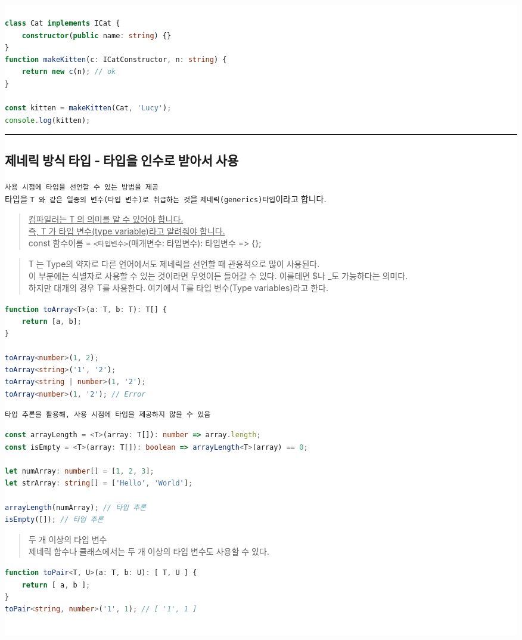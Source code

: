 ```typescript

class Cat implements ICat {
	constructor(public name: string) {}
}
function makeKitten(c: ICatConstructor, n: string) {
	return new c(n); // ok
}

const kitten = makeKitten(Cat, 'Lucy');
console.log(kitten);
```


-----


## 제네릭 방식 타입 - 타입을 인수로 받아서 사용
`사용 시점에 타입을 선언할 수 있는 방법을 제공`  
타입을 `T 와 같은 일종의 변수(타입 변수)로 취급하는 것`을 `제네릭(generics)타입`이라고 합니다.  

> <u>컴파일러는 T 의 의미를 알 수 있어야 합니다.  
즉, T 가 타입 변수(type variable)라고 알려줘야 합니다.</u>  
const 함수이름 = `<타입변수>`(매개변수: 타입변수): 타입변수 => {};  

> T 는 Type의 약자로 다른 언어에서도 제네릭을 선언할 때 관용적으로 많이 사용된다.  
이 부분에는 식별자로 사용할 수 있는 것이라면 무엇이든 들어갈 수 있다. 이를테면 $나 _도 가능하다는 의미다.  
하지만 대개의 경우 T를 사용한다. 여기에서 T를 타입 변수(Type variables)라고 한다.   

```typescript
function toArray<T>(a: T, b: T): T[] {
	return [a, b];
}

toArray<number>(1, 2);
toArray<string>('1', '2');
toArray<string | number>(1, '2');
toArray<number>(1, '2'); // Error
```

`타입 추론을 활용해, 사용 시점에 타입을 제공하지 않을 수 있음`  
```typescript
const arrayLength = <T>(array: T[]): number => array.length;
const isEmpty = <T>(array: T[]): boolean => arrayLength<T>(array) == 0;

let numArray: number[] = [1, 2, 3];
let strArray: string[] = ['Hello', 'World'];

arrayLength(numArray); // 타입 추론
isEmpty([]); // 타입 추론
```

> 두 개 이상의 타입 변수  
제네릭 함수나 클래스에서는 두 개 이상의 타입 변수도 사용할 수 있다.   
```typescript
function toPair<T, U>(a: T, b: U): [ T, U ] {
	return [ a, b ];
}
toPair<string, number>('1', 1); // [ '1', 1 ]
```
<br>
